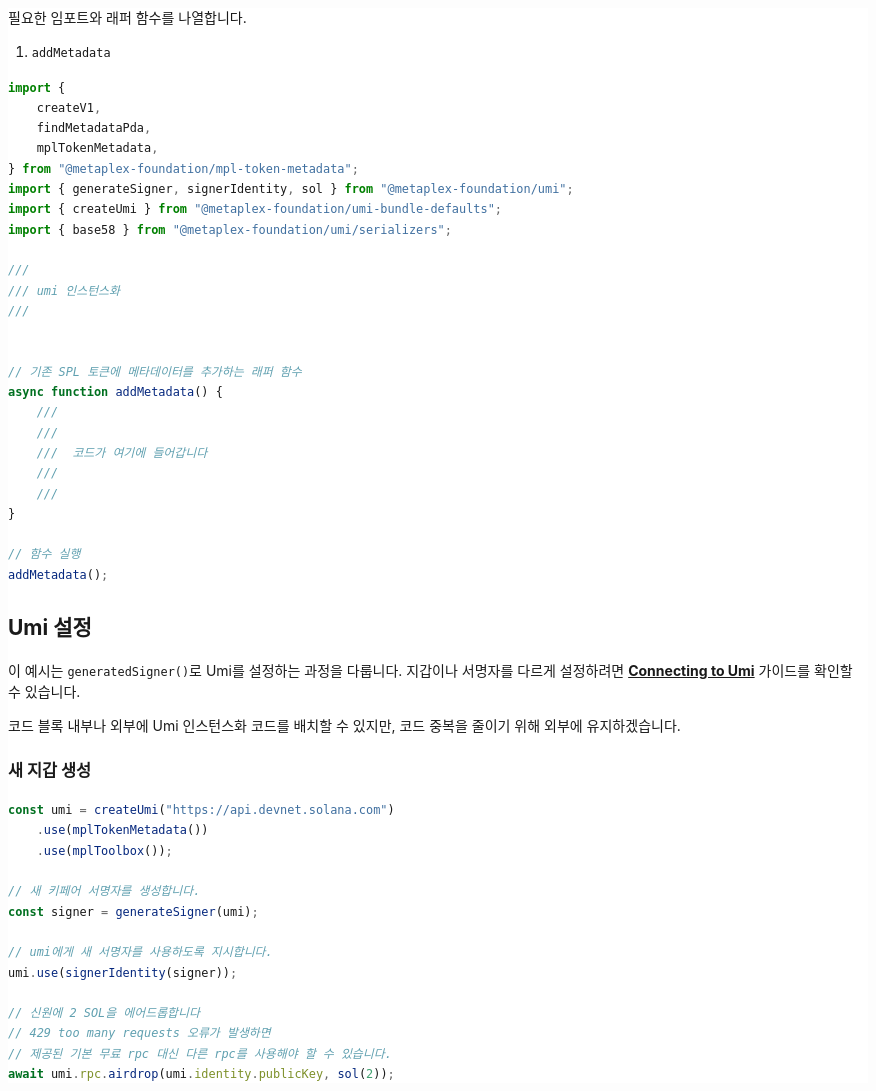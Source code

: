 필요한 임포트와 래퍼 함수를 나열합니다.

1. `addMetadata`

```typescript
import {
	createV1,
	findMetadataPda,
	mplTokenMetadata,
} from "@metaplex-foundation/mpl-token-metadata";
import { generateSigner, signerIdentity, sol } from "@metaplex-foundation/umi";
import { createUmi } from "@metaplex-foundation/umi-bundle-defaults";
import { base58 } from "@metaplex-foundation/umi/serializers";

///
/// umi 인스턴스화
///


// 기존 SPL 토큰에 메타데이터를 추가하는 래퍼 함수
async function addMetadata() {
	///
	///
	///  코드가 여기에 들어갑니다
	///
	///
}

// 함수 실행
addMetadata();
```

## Umi 설정

이 예시는 `generatedSigner()`로 Umi를 설정하는 과정을 다룹니다. 지갑이나 서명자를 다르게 설정하려면 [**Connecting to Umi**](/umi/connecting-to-umi) 가이드를 확인할 수 있습니다.

코드 블록 내부나 외부에 Umi 인스턴스화 코드를 배치할 수 있지만, 코드 중복을 줄이기 위해 외부에 유지하겠습니다.

### 새 지갑 생성

```ts
const umi = createUmi("https://api.devnet.solana.com")
	.use(mplTokenMetadata())
	.use(mplToolbox());

// 새 키페어 서명자를 생성합니다.
const signer = generateSigner(umi);

// umi에게 새 서명자를 사용하도록 지시합니다.
umi.use(signerIdentity(signer));

// 신원에 2 SOL을 에어드롭합니다
// 429 too many requests 오류가 발생하면
// 제공된 기본 무료 rpc 대신 다른 rpc를 사용해야 할 수 있습니다.
await umi.rpc.airdrop(umi.identity.publicKey, sol(2));
```
